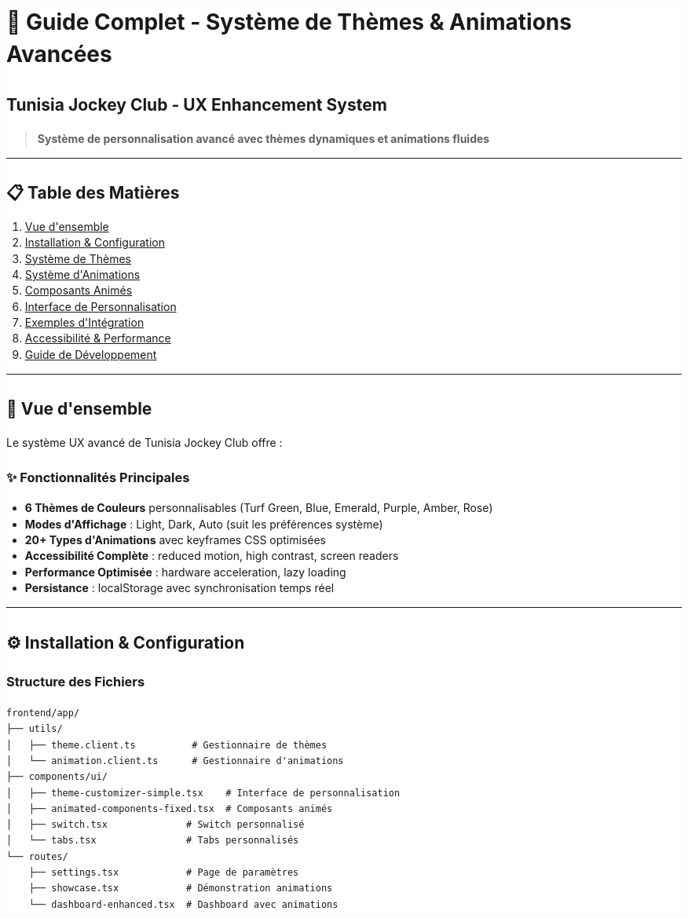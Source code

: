 # 🎨 Guide Complet - Système de Thèmes & Animations Avancées
## Tunisia Jockey Club - UX Enhancement System

> **Système de personnalisation avancé avec thèmes dynamiques et animations fluides**

---

## 📋 Table des Matières

1. [Vue d'ensemble](#vue-densemble)
2. [Installation & Configuration](#installation--configuration)
3. [Système de Thèmes](#système-de-thèmes)
4. [Système d'Animations](#système-danimations)
5. [Composants Animés](#composants-animés)
6. [Interface de Personnalisation](#interface-de-personnalisation)
7. [Exemples d'Intégration](#exemples-dintégration)
8. [Accessibilité & Performance](#accessibilité--performance)
9. [Guide de Développement](#guide-de-développement)

---

## 🎯 Vue d'ensemble

Le système UX avancé de Tunisia Jockey Club offre :

### ✨ Fonctionnalités Principales
- **6 Thèmes de Couleurs** personnalisables (Turf Green, Blue, Emerald, Purple, Amber, Rose)
- **Modes d'Affichage** : Light, Dark, Auto (suit les préférences système)
- **20+ Types d'Animations** avec keyframes CSS optimisées
- **Accessibilité Complète** : reduced motion, high contrast, screen readers
- **Performance Optimisée** : hardware acceleration, lazy loading
- **Persistance** : localStorage avec synchronisation temps réel

---

## ⚙️ Installation & Configuration

### Structure des Fichiers
```
frontend/app/
├── utils/
│   ├── theme.client.ts          # Gestionnaire de thèmes
│   └── animation.client.ts      # Gestionnaire d'animations
├── components/ui/
│   ├── theme-customizer-simple.tsx    # Interface de personnalisation
│   ├── animated-components-fixed.tsx  # Composants animés
│   ├── switch.tsx              # Switch personnalisé
│   └── tabs.tsx                # Tabs personnalisés
└── routes/
    ├── settings.tsx            # Page de paramètres
    ├── showcase.tsx            # Démonstration animations
    └── dashboard-enhanced.tsx  # Dashboard avec animations
```
